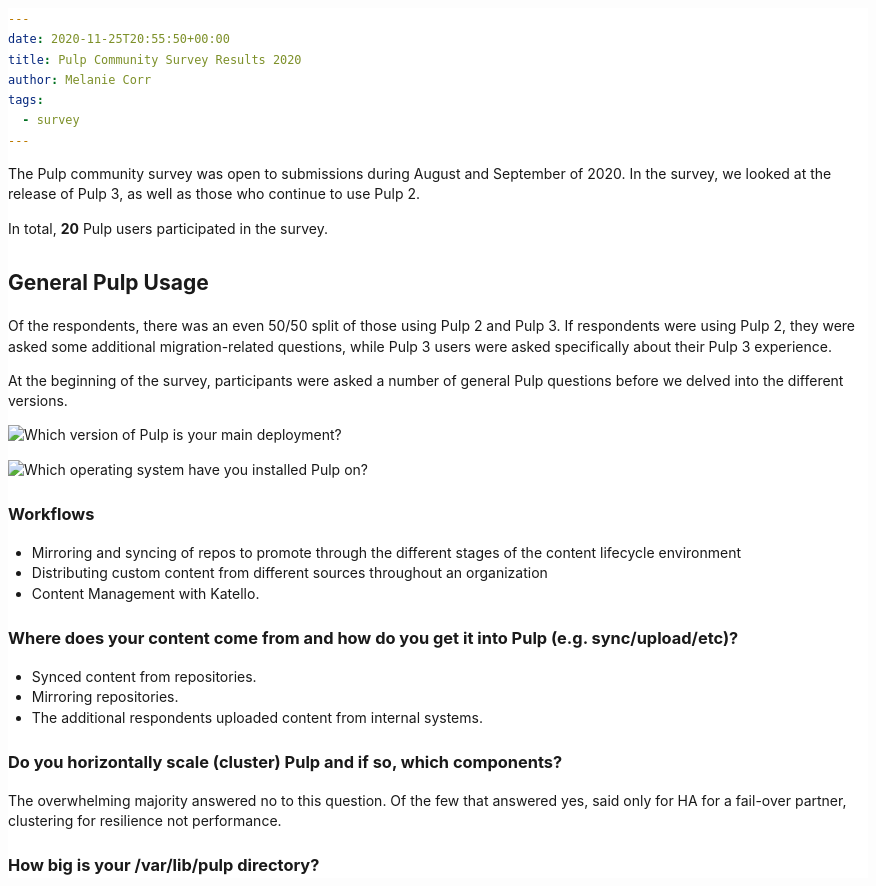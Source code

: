 ```yaml
---
date: 2020-11-25T20:55:50+00:00
title: Pulp Community Survey Results 2020
author: Melanie Corr
tags:
  - survey
---
```


The Pulp community survey was open to submissions during August and September of 2020.
In the survey, we looked at the release of Pulp 3, as well as those who continue to use Pulp 2.

In total, **20** Pulp users participated in the survey.

## General Pulp Usage

Of the respondents, there was an even 50/50 split of those using Pulp 2 and Pulp 3. If respondents were using Pulp 2, they were asked some additional migration-related questions, while Pulp 3 users were asked specifically about their Pulp 3 experience.

At the beginning of the survey, participants were asked a number of general Pulp questions before we delved into the different versions.


![Which version of Pulp is your main deployment?](/images/communitysurvey/2020/pulp2vpulp3.png)

![Which operating system have you installed Pulp on?](/images/communitysurvey/2020/operating-system-pulp.png)


### Workflows

* Mirroring and syncing of repos to promote through the different stages of the content lifecycle environment
* Distributing custom content from different sources throughout an organization
* Content Management with Katello.

### Where does your content come from and how do you get it into Pulp (e.g. sync/upload/etc)?

* Synced content from repositories.
* Mirroring repositories.
* The additional respondents uploaded content from internal systems.

### Do you horizontally scale (cluster) Pulp and if so, which components?

The overwhelming majority answered no to this question.
Of the few that answered yes, said only for HA for a fail-over partner, clustering for resilience not performance.

### How big is your /var/lib/pulp directory?
